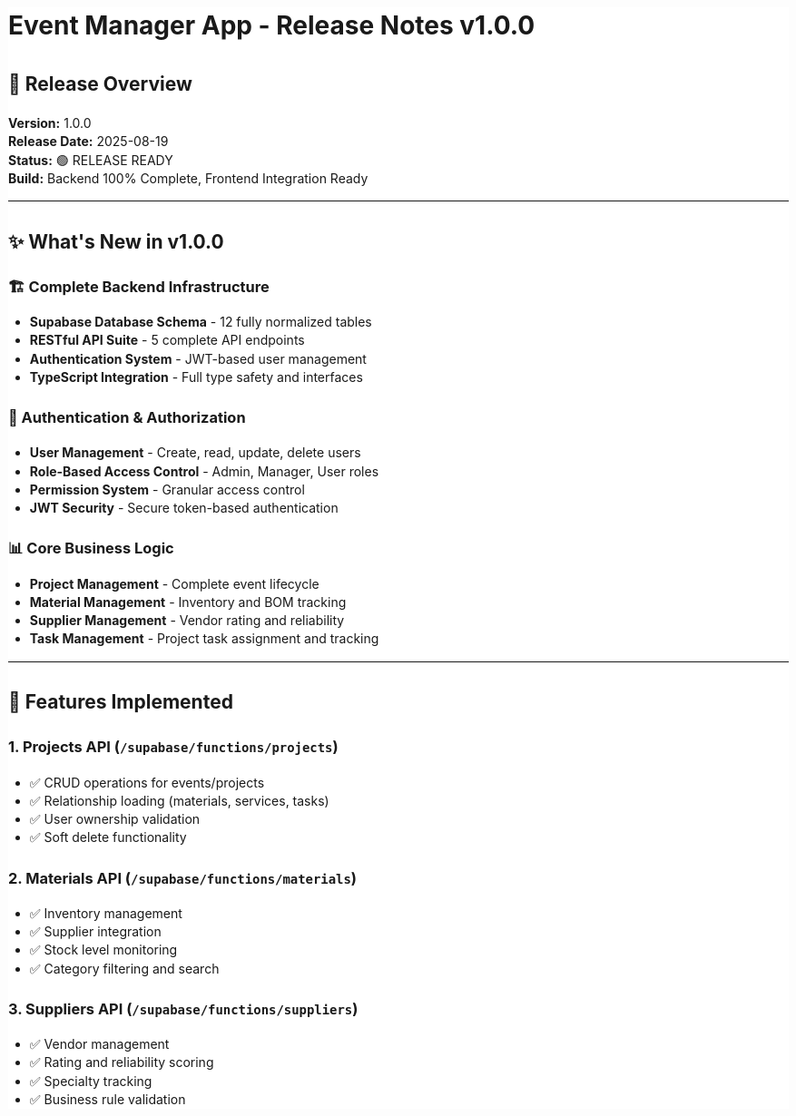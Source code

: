 # Event Manager App - Release Notes v1.0.0

## 🚀 Release Overview

**Version:** 1.0.0  
**Release Date:** 2025-08-19  
**Status:** 🟢 RELEASE READY  
**Build:** Backend 100% Complete, Frontend Integration Ready

---

## ✨ What's New in v1.0.0

### 🏗️ Complete Backend Infrastructure
- **Supabase Database Schema** - 12 fully normalized tables
- **RESTful API Suite** - 5 complete API endpoints
- **Authentication System** - JWT-based user management
- **TypeScript Integration** - Full type safety and interfaces

### 🔐 Authentication & Authorization
- **User Management** - Create, read, update, delete users
- **Role-Based Access Control** - Admin, Manager, User roles
- **Permission System** - Granular access control
- **JWT Security** - Secure token-based authentication

### 📊 Core Business Logic
- **Project Management** - Complete event lifecycle
- **Material Management** - Inventory and BOM tracking
- **Supplier Management** - Vendor rating and reliability
- **Task Management** - Project task assignment and tracking

---

## 🎯 Features Implemented

### 1. Projects API (`/supabase/functions/projects`)
- ✅ CRUD operations for events/projects
- ✅ Relationship loading (materials, services, tasks)
- ✅ User ownership validation
- ✅ Soft delete functionality

### 2. Materials API (`/supabase/functions/materials`)
- ✅ Inventory management
- ✅ Supplier integration
- ✅ Stock level monitoring
- ✅ Category filtering and search

### 3. Suppliers API (`/supabase/functions/suppliers`)
- ✅ Vendor management
- ✅ Rating and reliability scoring
- ✅ Specialty tracking
- ✅ Business rule validation
